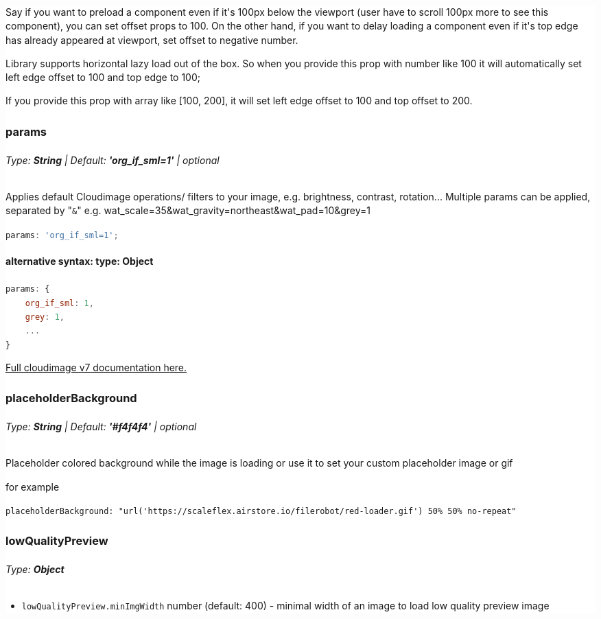 Say if you want to preload a component even if it's 100px below the viewport (user have to scroll 100px more to see this component), you can set offset props to 100. On the other hand, if you want to delay loading a component even if it's top edge has already appeared at viewport, set offset to negative number.

Library supports horizontal lazy load out of the box. So when you provide this prop with number like 100 it will automatically set left edge offset to 100 and top edge to 100;

If you provide this prop with array like [100, 200], it will set left edge offset to 100 and top offset to 200.

### params

###### Type: **String** | Default: **'org_if_sml=1'** | _optional_

Applies default Cloudimage operations/ filters to your image, e.g. brightness, contrast, rotation...
Multiple params can be applied, separated by "`&`" e.g. wat_scale=35&wat_gravity=northeast&wat_pad=10&grey=1

```javascript
params: 'org_if_sml=1';
```

#### alternative syntax: type: **Object**

```javascript
params: {
    org_if_sml: 1,
    grey: 1,
    ...
}
```

[Full cloudimage v7 documentation here.](https://docs.cloudimage.io/go/cloudimage-documentation-v7/en/introduction)

### placeholderBackground

###### Type: **String** | Default: **'#f4f4f4'** | _optional_

Placeholder colored background while the image is loading or use it to set your custom placeholder image or gif

for example

`placeholderBackground: "url('https://scaleflex.airstore.io/filerobot/red-loader.gif') 50% 50% no-repeat"`

### lowQualityPreview

###### Type: **Object**

- `lowQualityPreview.minImgWidth` number (default: 400) - minimal width of an image to load low quality preview image

